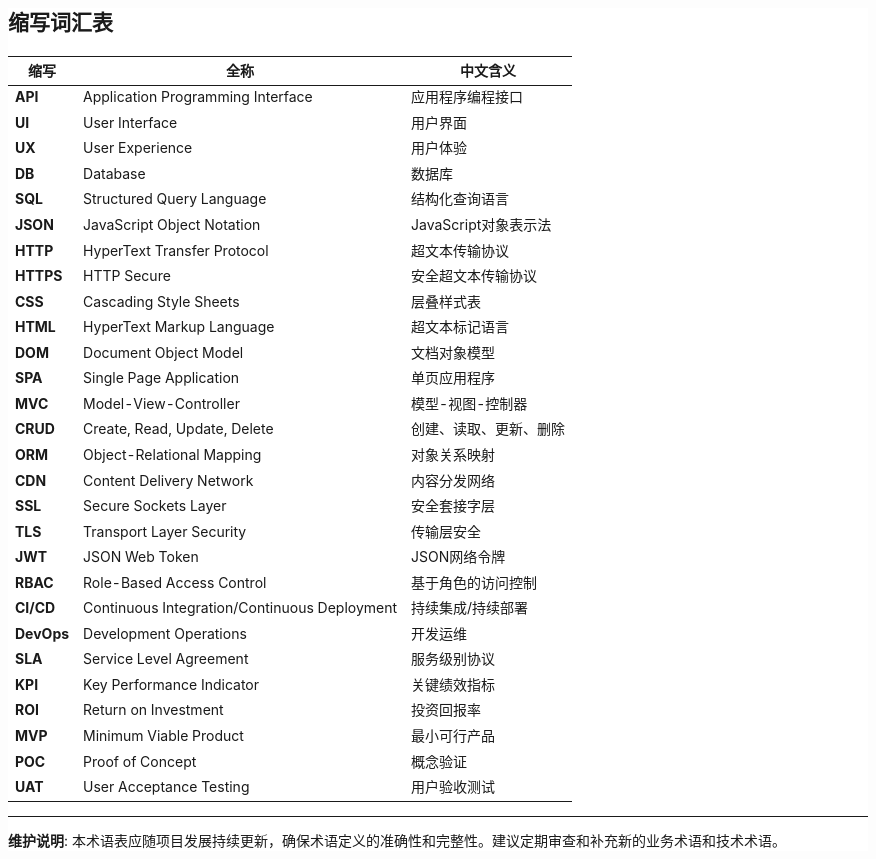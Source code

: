 
## 缩写词汇表

| 缩写 | 全称 | 中文含义 |
|------|------|----------|
| **API** | Application Programming Interface | 应用程序编程接口 |
| **UI** | User Interface | 用户界面 |
| **UX** | User Experience | 用户体验 |
| **DB** | Database | 数据库 |
| **SQL** | Structured Query Language | 结构化查询语言 |
| **JSON** | JavaScript Object Notation | JavaScript对象表示法 |
| **HTTP** | HyperText Transfer Protocol | 超文本传输协议 |
| **HTTPS** | HTTP Secure | 安全超文本传输协议 |
| **CSS** | Cascading Style Sheets | 层叠样式表 |
| **HTML** | HyperText Markup Language | 超文本标记语言 |
| **DOM** | Document Object Model | 文档对象模型 |
| **SPA** | Single Page Application | 单页应用程序 |
| **MVC** | Model-View-Controller | 模型-视图-控制器 |
| **CRUD** | Create, Read, Update, Delete | 创建、读取、更新、删除 |
| **ORM** | Object-Relational Mapping | 对象关系映射 |
| **CDN** | Content Delivery Network | 内容分发网络 |
| **SSL** | Secure Sockets Layer | 安全套接字层 |
| **TLS** | Transport Layer Security | 传输层安全 |
| **JWT** | JSON Web Token | JSON网络令牌 |
| **RBAC** | Role-Based Access Control | 基于角色的访问控制 |
| **CI/CD** | Continuous Integration/Continuous Deployment | 持续集成/持续部署 |
| **DevOps** | Development Operations | 开发运维 |
| **SLA** | Service Level Agreement | 服务级别协议 |
| **KPI** | Key Performance Indicator | 关键绩效指标 |
| **ROI** | Return on Investment | 投资回报率 |
| **MVP** | Minimum Viable Product | 最小可行产品 |
| **POC** | Proof of Concept | 概念验证 |
| **UAT** | User Acceptance Testing | 用户验收测试 |

---

**维护说明**: 本术语表应随项目发展持续更新，确保术语定义的准确性和完整性。建议定期审查和补充新的业务术语和技术术语。